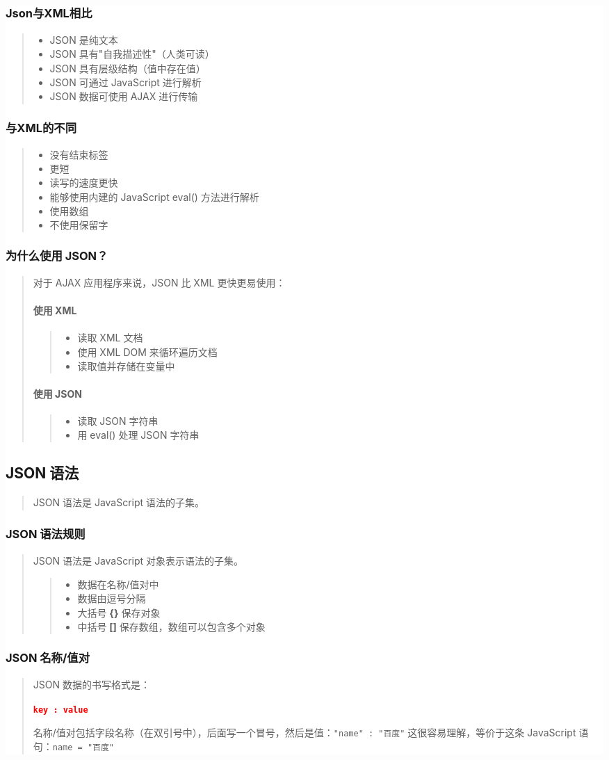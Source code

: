 ### Json与XML相比

> - JSON 是纯文本
> - JSON 具有"自我描述性"（人类可读）
> - JSON 具有层级结构（值中存在值）
> - JSON 可通过 JavaScript 进行解析
> - JSON 数据可使用 AJAX 进行传输

### 与XML的不同

> - 没有结束标签
> - 更短
> - 读写的速度更快
> - 能够使用内建的 JavaScript eval() 方法进行解析
> - 使用数组
> - 不使用保留字

### 为什么使用 JSON？

> 对于 AJAX 应用程序来说，JSON 比 XML 更快更易使用：
> 
> #### 使用 XML
>
> > - 读取 XML 文档
> > - 使用 XML DOM 来循环遍历文档
> > - 读取值并存储在变量中
> 
> #### 使用 JSON
> 
> > - 读取 JSON 字符串
> > - 用 eval() 处理 JSON 字符串

## JSON 语法

> JSON 语法是 JavaScript 语法的子集。

### JSON 语法规则

> JSON 语法是 JavaScript 对象表示语法的子集。
> > - 数据在名称/值对中
> > - 数据由逗号分隔
> > - 大括号 **{}** 保存对象
> > - 中括号 **[]** 保存数组，数组可以包含多个对象


### JSON 名称/值对

> JSON 数据的书写格式是：
> ```json
> key : value
> ```
> 名称/值对包括字段名称（在双引号中），后面写一个冒号，然后是值：`"name" : "百度"`
> 这很容易理解，等价于这条 JavaScript 语句：`name = "百度"`
